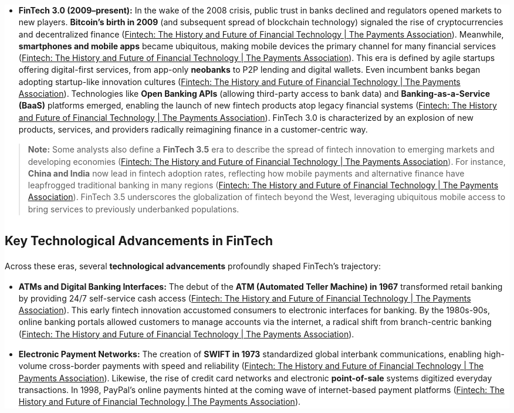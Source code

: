 - **FinTech 3.0 (2009–present):** In the wake of the 2008 crisis, public trust in banks declined and regulators opened markets to new players. **Bitcoin’s birth in 2009** (and subsequent spread of blockchain technology) signaled the rise of cryptocurrencies and decentralized finance ([Fintech: The History and Future of Financial Technology | The Payments Association](https://thepaymentsassociation.org/article/fintech-the-history-and-future-of-financial-technology/#:~:text=Post,other%20cryptocurrencies%20using%20blockchain%20technology)). Meanwhile, **smartphones and mobile apps** became ubiquitous, making mobile devices the primary channel for many financial services ([Fintech: The History and Future of Financial Technology | The Payments Association](https://thepaymentsassociation.org/article/fintech-the-history-and-future-of-financial-technology/#:~:text=cryptocurrencies%20using%20blockchain%20technology)). This era is defined by agile startups offering digital-first services, from app-only **neobanks** to P2P lending and digital wallets. Even incumbent banks began adopting startup-like innovation cultures ([Fintech: The History and Future of Financial Technology | The Payments Association](https://thepaymentsassociation.org/article/fintech-the-history-and-future-of-financial-technology/#:~:text=It%E2%80%99s%20become%20the%C2%A0era%20of%20the,0)). Technologies like **Open Banking APIs** (allowing third-party access to bank data) and **Banking-as-a-Service (BaaS)** platforms emerged, enabling the launch of new fintech products atop legacy financial systems ([Fintech: The History and Future of Financial Technology | The Payments Association](https://thepaymentsassociation.org/article/fintech-the-history-and-future-of-financial-technology/#:~:text=To%20support%20this%2C%C2%A0new%20technologies%20have,companies%20access%20to%20financial%20data)). FinTech 3.0 is characterized by an explosion of new products, services, and providers radically reimagining finance in a customer-centric way.

> **Note:** Some analysts also define a **FinTech 3.5** era to describe the spread of fintech innovation to emerging markets and developing economies ([Fintech: The History and Future of Financial Technology | The Payments Association](https://thepaymentsassociation.org/article/fintech-the-history-and-future-of-financial-technology/#:~:text=Fintech%203)). For instance, **China and India** now lead in fintech adoption rates, reflecting how mobile payments and alternative finance have leapfrogged traditional banking in many regions ([Fintech: The History and Future of Financial Technology | The Payments Association](https://thepaymentsassociation.org/article/fintech-the-history-and-future-of-financial-technology/#:~:text=Back%20in%20the%20Fintech%201,mainly%20Europe%20and%20the%20USA)). FinTech 3.5 underscores the globalization of fintech beyond the West, leveraging ubiquitous mobile access to bring services to previously underbanked populations.

## Key Technological Advancements in FinTech

Across these eras, several **technological advancements** profoundly shaped FinTech’s trajectory:

- **ATMs and Digital Banking Interfaces:** The debut of the **ATM (Automated Teller Machine) in 1967** transformed retail banking by providing 24/7 self-service cash access ([Fintech: The History and Future of Financial Technology | The Payments Association](https://thepaymentsassociation.org/article/fintech-the-history-and-future-of-financial-technology/#:~:text=The%20start%20of%20this%20phase,border%20payments)). This early fintech innovation accustomed consumers to electronic interfaces for banking. By the 1980s-90s, online banking portals allowed customers to manage accounts via the internet, a radical shift from branch-centric banking ([Fintech: The History and Future of Financial Technology | The Payments Association](https://thepaymentsassociation.org/article/fintech-the-history-and-future-of-financial-technology/#:~:text=This%20era%20continued%20through%20the,how%20people%20perceived%20financial%20institutions)).

- **Electronic Payment Networks:** The creation of **SWIFT in 1973** standardized global interbank communications, enabling high-volume cross-border payments with speed and reliability ([Fintech: The History and Future of Financial Technology | The Payments Association](https://thepaymentsassociation.org/article/fintech-the-history-and-future-of-financial-technology/#:~:text=digitalization%20of%20finances,border%20payments)). Likewise, the rise of credit card networks and electronic **point-of-sale** systems digitized everyday transactions. In 1998, PayPal’s online payments hinted at the coming wave of internet-based payment platforms ([Fintech: The History and Future of Financial Technology | The Payments Association](https://thepaymentsassociation.org/article/fintech-the-history-and-future-of-financial-technology/#:~:text=The%201990s%20saw%20the%C2%A0first%20movements,the%20world%20increasingly%20went%20online)).

